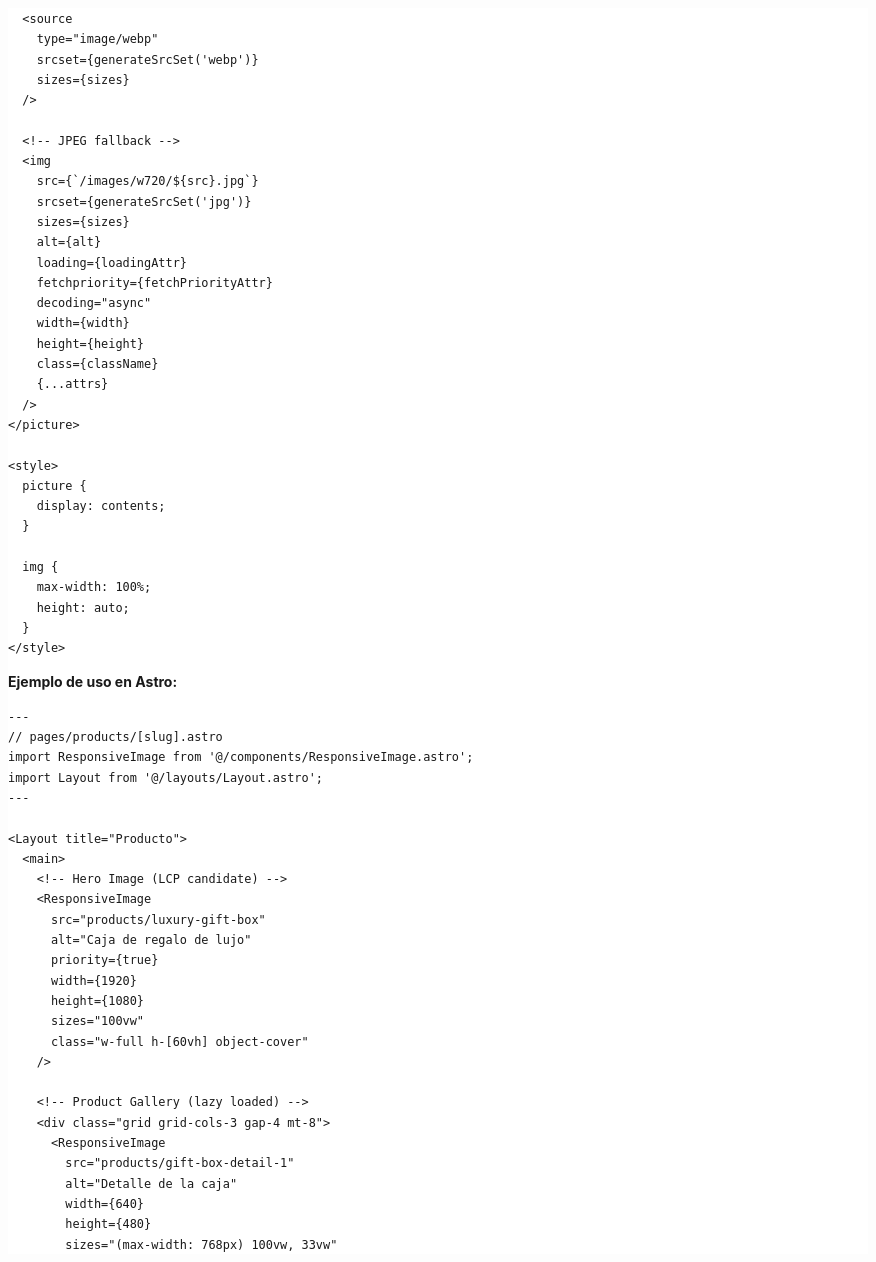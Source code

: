 ```astro
  <source
    type="image/webp"
    srcset={generateSrcSet('webp')}
    sizes={sizes}
  />

  <!-- JPEG fallback -->
  <img
    src={`/images/w720/${src}.jpg`}
    srcset={generateSrcSet('jpg')}
    sizes={sizes}
    alt={alt}
    loading={loadingAttr}
    fetchpriority={fetchPriorityAttr}
    decoding="async"
    width={width}
    height={height}
    class={className}
    {...attrs}
  />
</picture>

<style>
  picture {
    display: contents;
  }
  
  img {
    max-width: 100%;
    height: auto;
  }
</style>
```

**Ejemplo de uso en Astro:**

```astro
---
// pages/products/[slug].astro
import ResponsiveImage from '@/components/ResponsiveImage.astro';
import Layout from '@/layouts/Layout.astro';
---

<Layout title="Producto">
  <main>
    <!-- Hero Image (LCP candidate) -->
    <ResponsiveImage
      src="products/luxury-gift-box"
      alt="Caja de regalo de lujo"
      priority={true}
      width={1920}
      height={1080}
      sizes="100vw"
      class="w-full h-[60vh] object-cover"
    />

    <!-- Product Gallery (lazy loaded) -->
    <div class="grid grid-cols-3 gap-4 mt-8">
      <ResponsiveImage
        src="products/gift-box-detail-1"
        alt="Detalle de la caja"
        width={640}
        height={480}
        sizes="(max-width: 768px) 100vw, 33vw"
```